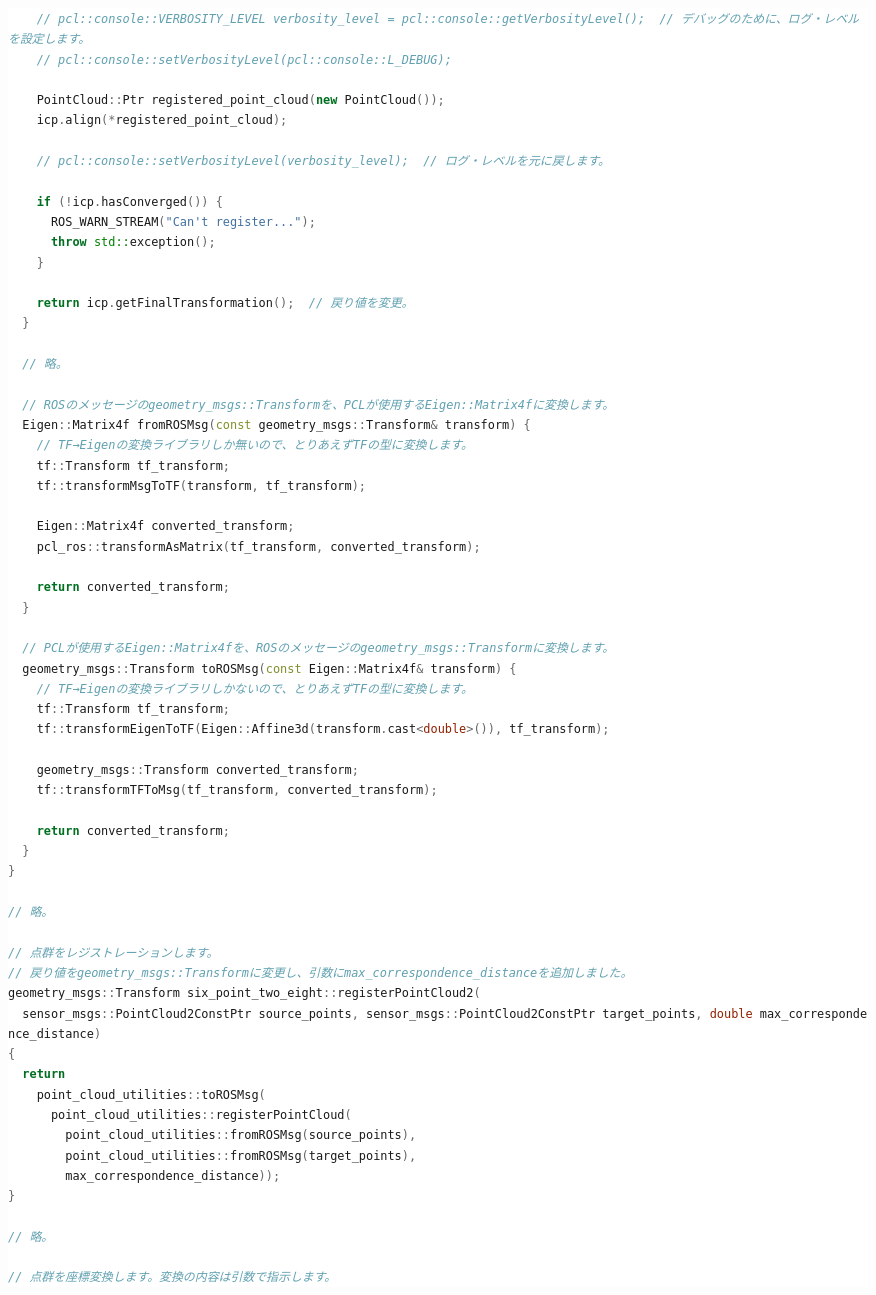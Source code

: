 ```cpp
    // pcl::console::VERBOSITY_LEVEL verbosity_level = pcl::console::getVerbosityLevel();  // デバッグのために、ログ・レベルを設定します。
    // pcl::console::setVerbosityLevel(pcl::console::L_DEBUG);
    
    PointCloud::Ptr registered_point_cloud(new PointCloud());
    icp.align(*registered_point_cloud);

    // pcl::console::setVerbosityLevel(verbosity_level);  // ログ・レベルを元に戻します。
    
    if (!icp.hasConverged()) {
      ROS_WARN_STREAM("Can't register...");
      throw std::exception();
    }
    
    return icp.getFinalTransformation();  // 戻り値を変更。
  }

  // 略。

  // ROSのメッセージのgeometry_msgs::Transformを、PCLが使用するEigen::Matrix4fに変換します。
  Eigen::Matrix4f fromROSMsg(const geometry_msgs::Transform& transform) {
    // TF→Eigenの変換ライブラリしか無いので、とりあえずTFの型に変換します。
    tf::Transform tf_transform;
    tf::transformMsgToTF(transform, tf_transform);

    Eigen::Matrix4f converted_transform;
    pcl_ros::transformAsMatrix(tf_transform, converted_transform);

    return converted_transform;
  }

  // PCLが使用するEigen::Matrix4fを、ROSのメッセージのgeometry_msgs::Transformに変換します。
  geometry_msgs::Transform toROSMsg(const Eigen::Matrix4f& transform) {
    // TF→Eigenの変換ライブラリしかないので、とりあえずTFの型に変換します。
    tf::Transform tf_transform;
    tf::transformEigenToTF(Eigen::Affine3d(transform.cast<double>()), tf_transform);

    geometry_msgs::Transform converted_transform;
    tf::transformTFToMsg(tf_transform, converted_transform);

    return converted_transform;
  }
}

// 略。

// 点群をレジストレーションします。
// 戻り値をgeometry_msgs::Transformに変更し、引数にmax_correspondence_distanceを追加しました。
geometry_msgs::Transform six_point_two_eight::registerPointCloud2(
  sensor_msgs::PointCloud2ConstPtr source_points, sensor_msgs::PointCloud2ConstPtr target_points, double max_correspondence_distance) 
{
  return
    point_cloud_utilities::toROSMsg(
      point_cloud_utilities::registerPointCloud(
        point_cloud_utilities::fromROSMsg(source_points),
        point_cloud_utilities::fromROSMsg(target_points),
        max_correspondence_distance));
}

// 略。

// 点群を座標変換します。変換の内容は引数で指示します。
```